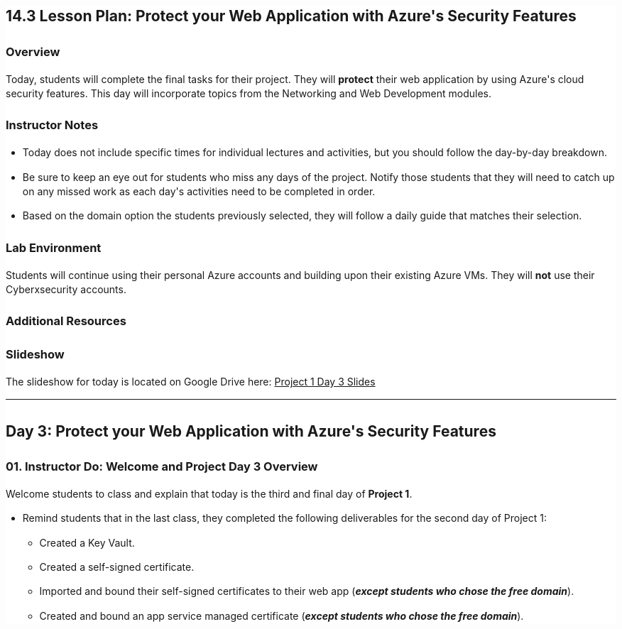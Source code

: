 ## 14.3 Lesson Plan: Protect your Web Application with Azure's Security Features

### Overview

Today, students will complete the final tasks for their project. They will **protect** their web application by using Azure's cloud security features. This day will incorporate topics from the Networking and Web Development modules.

### Instructor Notes

- Today does not include specific times for individual lectures and activities, but you should follow the day-by-day breakdown.

- Be sure to keep an eye out for students who miss any days of the project. Notify those students that they will need to catch up on any missed work as each day's activities need to be completed in order.

- Based on the domain option the students previously selected, they will follow a daily guide that matches their selection.

### Lab Environment

Students will continue using their personal Azure accounts and building upon their existing Azure VMs. They will **not** use their Cyberxsecurity accounts.

### Additional Resources

### Slideshow

The slideshow for today is located on Google Drive here: [Project 1 Day 3 Slides](https://docs.google.com/presentation/d/16oMZPbxJiPygsFXrAqiOeCBN3QohfwsJHKT2n1vnD3I/edit)

---

## Day 3: Protect your Web Application with Azure's Security Features

### 01. Instructor Do: Welcome and Project Day 3 Overview  

Welcome students to class and explain that today is the third and final day of **Project 1**.

  - Remind students that in the last class, they completed the following deliverables for the second day of Project 1:

    - Created a Key Vault.

    - Created a self-signed certificate.

    - Imported and bound their self-signed certificates to their web app (***except students who chose the free domain***).

    - Created and bound an app service managed certificate (***except students who chose the free domain***).
